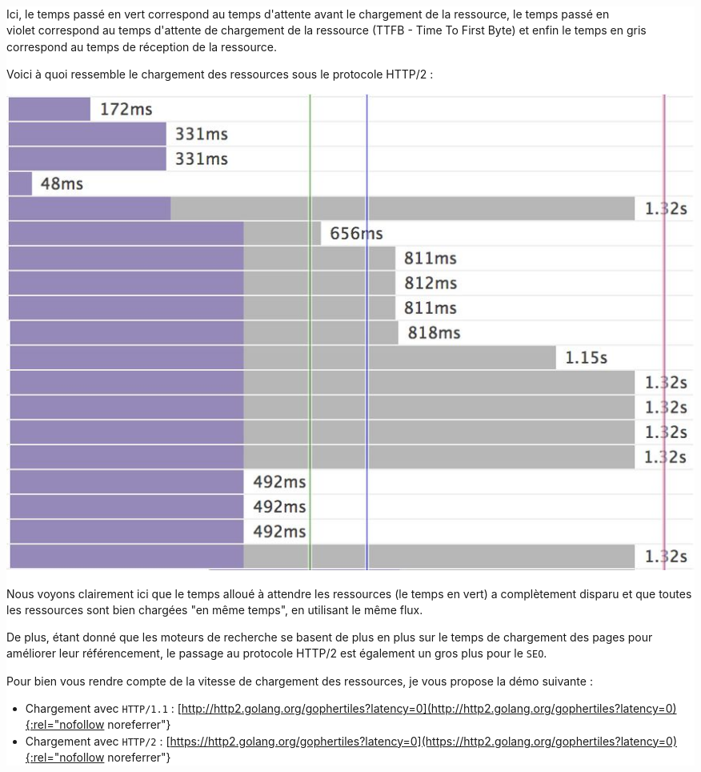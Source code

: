 Ici, le temps passé en vert correspond au temps d'attente avant le chargement de la ressource, le temps passé en violet correspond au temps d'attente de chargement de la ressource (TTFB - Time To First Byte) et enfin le temps en gris correspond au temps de réception de la ressource.

Voici à quoi ressemble le chargement des ressources sous le protocole HTTP/2 :

![Waterfall HTTP/2?](/assets/2017-04-12-http2-future-present/waterfall_http2.jpg)

Nous voyons clairement ici que le temps alloué à attendre les ressources (le temps en vert) a complètement disparu et que toutes les ressources sont bien chargées "en même temps", en utilisant le même flux.

De plus, étant donné que les moteurs de recherche se basent de plus en plus sur le temps de chargement des pages pour améliorer leur référencement, le passage au protocole HTTP/2 est également un gros plus pour le `SEO`.

Pour bien vous rendre compte de la vitesse de chargement des ressources, je vous propose la démo suivante :

* Chargement avec `HTTP/1.1` : [http://http2.golang.org/gophertiles?latency=0](http://http2.golang.org/gophertiles?latency=0){:rel="nofollow noreferrer"}
* Chargement avec `HTTP/2` : [https://http2.golang.org/gophertiles?latency=0](https://http2.golang.org/gophertiles?latency=0){:rel="nofollow noreferrer"}
